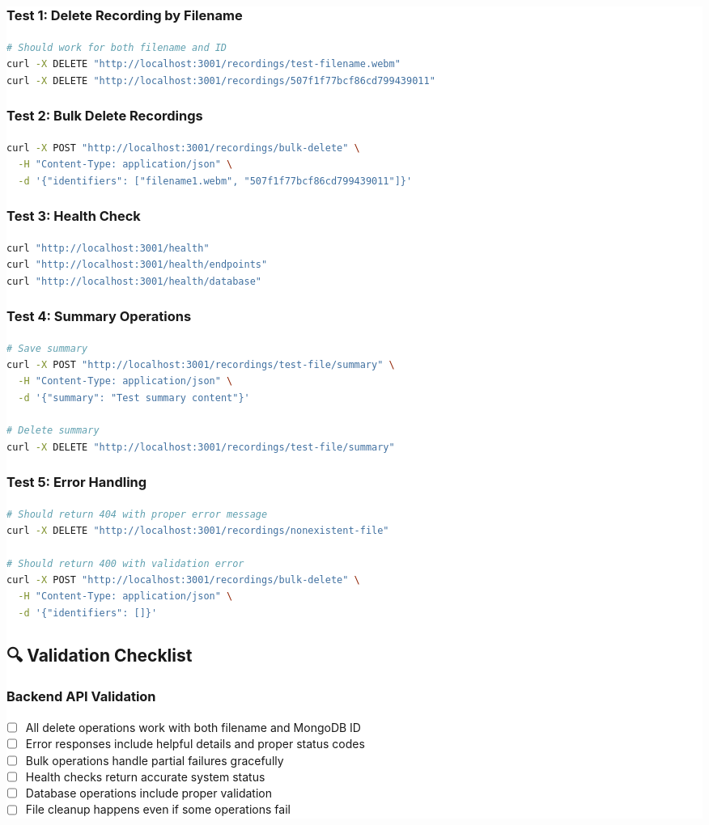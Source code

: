 ### Test 1: Delete Recording by Filename
```bash
# Should work for both filename and ID
curl -X DELETE "http://localhost:3001/recordings/test-filename.webm"
curl -X DELETE "http://localhost:3001/recordings/507f1f77bcf86cd799439011"
```

### Test 2: Bulk Delete Recordings
```bash
curl -X POST "http://localhost:3001/recordings/bulk-delete" \
  -H "Content-Type: application/json" \
  -d '{"identifiers": ["filename1.webm", "507f1f77bcf86cd799439011"]}'
```

### Test 3: Health Check
```bash
curl "http://localhost:3001/health"
curl "http://localhost:3001/health/endpoints"
curl "http://localhost:3001/health/database"
```

### Test 4: Summary Operations
```bash
# Save summary
curl -X POST "http://localhost:3001/recordings/test-file/summary" \
  -H "Content-Type: application/json" \
  -d '{"summary": "Test summary content"}'

# Delete summary  
curl -X DELETE "http://localhost:3001/recordings/test-file/summary"
```

### Test 5: Error Handling
```bash
# Should return 404 with proper error message
curl -X DELETE "http://localhost:3001/recordings/nonexistent-file"

# Should return 400 with validation error
curl -X POST "http://localhost:3001/recordings/bulk-delete" \
  -H "Content-Type: application/json" \
  -d '{"identifiers": []}'
```

## 🔍 Validation Checklist

### Backend API Validation
- [ ] All delete operations work with both filename and MongoDB ID
- [ ] Error responses include helpful details and proper status codes
- [ ] Bulk operations handle partial failures gracefully
- [ ] Health checks return accurate system status
- [ ] Database operations include proper validation
- [ ] File cleanup happens even if some operations fail

